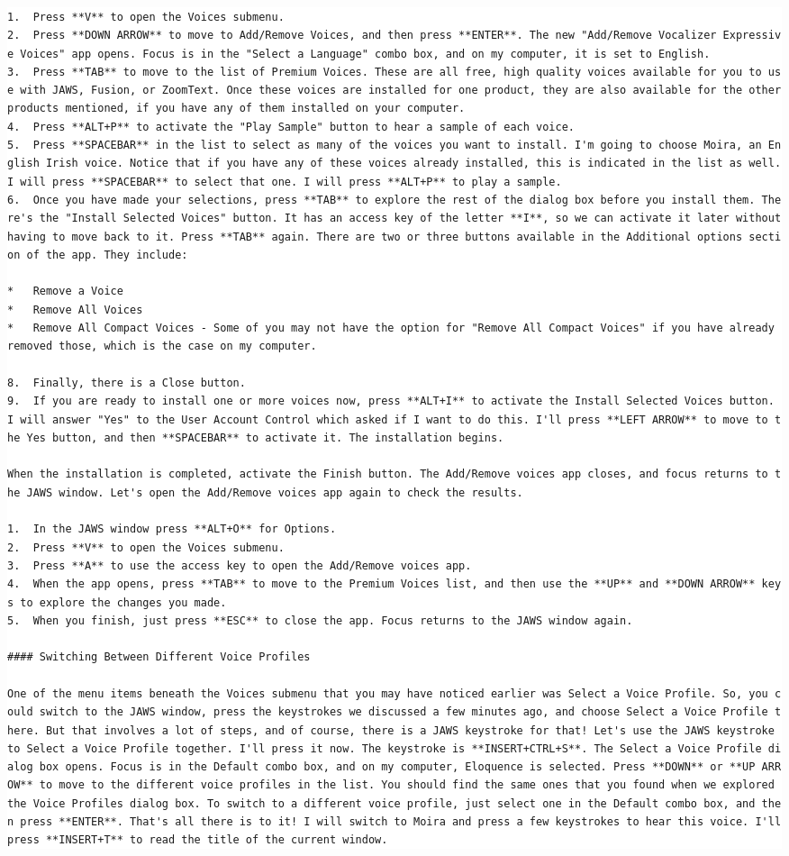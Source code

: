 	1.  Press **V** to open the Voices submenu.
	2.  Press **DOWN ARROW** to move to Add/Remove Voices, and then press **ENTER**. The new "Add/Remove Vocalizer Expressive Voices" app opens. Focus is in the "Select a Language" combo box, and on my computer, it is set to English.
	3.  Press **TAB** to move to the list of Premium Voices. These are all free, high quality voices available for you to use with JAWS, Fusion, or ZoomText. Once these voices are installed for one product, they are also available for the other products mentioned, if you have any of them installed on your computer.
	4.  Press **ALT+P** to activate the "Play Sample" button to hear a sample of each voice.
	5.  Press **SPACEBAR** in the list to select as many of the voices you want to install. I'm going to choose Moira, an English Irish voice. Notice that if you have any of these voices already installed, this is indicated in the list as well. I will press **SPACEBAR** to select that one. I will press **ALT+P** to play a sample.
	6.  Once you have made your selections, press **TAB** to explore the rest of the dialog box before you install them. There's the "Install Selected Voices" button. It has an access key of the letter **I**, so we can activate it later without having to move back to it. Press **TAB** again. There are two or three buttons available in the Additional options section of the app. They include:
	
	*   Remove a Voice
	*   Remove All Voices
	*   Remove All Compact Voices - Some of you may not have the option for "Remove All Compact Voices" if you have already removed those, which is the case on my computer.
	
	8.  Finally, there is a Close button.
	9.  If you are ready to install one or more voices now, press **ALT+I** to activate the Install Selected Voices button. I will answer "Yes" to the User Account Control which asked if I want to do this. I'll press **LEFT ARROW** to move to the Yes button, and then **SPACEBAR** to activate it. The installation begins.
	
	When the installation is completed, activate the Finish button. The Add/Remove voices app closes, and focus returns to the JAWS window. Let's open the Add/Remove voices app again to check the results.
	
	1.  In the JAWS window press **ALT+O** for Options.
	2.  Press **V** to open the Voices submenu.
	3.  Press **A** to use the access key to open the Add/Remove voices app.
	4.  When the app opens, press **TAB** to move to the Premium Voices list, and then use the **UP** and **DOWN ARROW** keys to explore the changes you made.
	5.  When you finish, just press **ESC** to close the app. Focus returns to the JAWS window again.
	
	#### Switching Between Different Voice Profiles
	
	One of the menu items beneath the Voices submenu that you may have noticed earlier was Select a Voice Profile. So, you could switch to the JAWS window, press the keystrokes we discussed a few minutes ago, and choose Select a Voice Profile there. But that involves a lot of steps, and of course, there is a JAWS keystroke for that! Let's use the JAWS keystroke to Select a Voice Profile together. I'll press it now. The keystroke is **INSERT+CTRL+S**. The Select a Voice Profile dialog box opens. Focus is in the Default combo box, and on my computer, Eloquence is selected. Press **DOWN** or **UP ARROW** to move to the different voice profiles in the list. You should find the same ones that you found when we explored the Voice Profiles dialog box. To switch to a different voice profile, just select one in the Default combo box, and then press **ENTER**. That's all there is to it! I will switch to Moira and press a few keystrokes to hear this voice. I'll press **INSERT+T** to read the title of the current window.
	